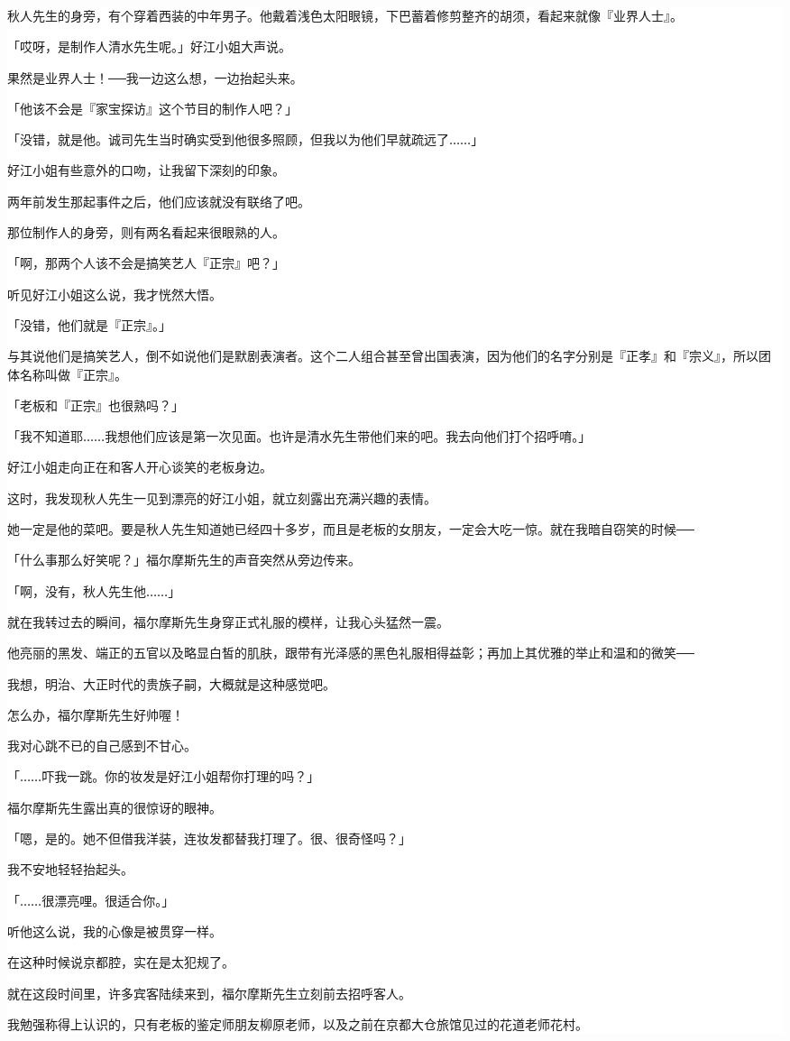 秋人先生的身旁，有个穿着西装的中年男子。他戴着浅色太阳眼镜，下巴蓄着修剪整齐的胡须，看起来就像『业界人士』。

「哎呀，是制作人清水先生呢。」好江小姐大声说。

果然是业界人士！──我一边这么想，一边抬起头来。

「他该不会是『家宝探访』这个节目的制作人吧？」

「没错，就是他。诚司先生当时确实受到他很多照顾，但我以为他们早就疏远了……」

好江小姐有些意外的口吻，让我留下深刻的印象。

两年前发生那起事件之后，他们应该就没有联络了吧。

那位制作人的身旁，则有两名看起来很眼熟的人。

「啊，那两个人该不会是搞笑艺人『正宗』吧？」

听见好江小姐这么说，我才恍然大悟。

「没错，他们就是『正宗』。」

与其说他们是搞笑艺人，倒不如说他们是默剧表演者。这个二人组合甚至曾出国表演，因为他们的名字分别是『正孝』和『宗义』，所以团体名称叫做『正宗』。

「老板和『正宗』也很熟吗？」

「我不知道耶……我想他们应该是第一次见面。也许是清水先生带他们来的吧。我去向他们打个招呼唷。」

好江小姐走向正在和客人开心谈笑的老板身边。

这时，我发现秋人先生一见到漂亮的好江小姐，就立刻露出充满兴趣的表情。

她一定是他的菜吧。要是秋人先生知道她已经四十多岁，而且是老板的女朋友，一定会大吃一惊。就在我暗自窃笑的时候──

「什么事那么好笑呢？」福尔摩斯先生的声音突然从旁边传来。

「啊，没有，秋人先生他……」

就在我转过去的瞬间，福尔摩斯先生身穿正式礼服的模样，让我心头猛然一震。

他亮丽的黑发、端正的五官以及略显白皙的肌肤，跟带有光泽感的黑色礼服相得益彰；再加上其优雅的举止和温和的微笑──

我想，明治、大正时代的贵族子嗣，大概就是这种感觉吧。

怎么办，福尔摩斯先生好帅喔！

我对心跳不已的自己感到不甘心。

「……吓我一跳。你的妆发是好江小姐帮你打理的吗？」

福尔摩斯先生露出真的很惊讶的眼神。

「嗯，是的。她不但借我洋装，连妆发都替我打理了。很、很奇怪吗？」

我不安地轻轻抬起头。

「……很漂亮哩。很适合你。」

听他这么说，我的心像是被贯穿一样。

在这种时候说京都腔，实在是太犯规了。

就在这段时间里，许多宾客陆续来到，福尔摩斯先生立刻前去招呼客人。

我勉强称得上认识的，只有老板的鉴定师朋友柳原老师，以及之前在京都大仓旅馆见过的花道老师花村。
